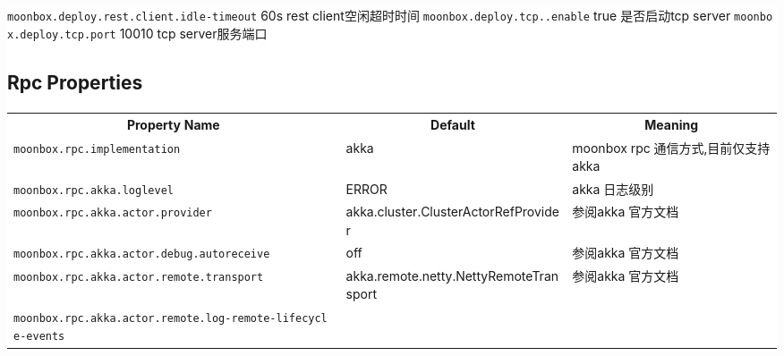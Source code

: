   <td><code>moonbox.deploy.rest.client.idle-timeout</code></td>
  <td>60s</td>
  <td>
    rest client空闲超时时间
  </td>
</tr>
<tr>
  <td><code>moonbox.deploy.tcp..enable</code></td>
  <td>true</td>
  <td>
    是否启动tcp server
  </td>
</tr>
<tr>
  <td><code>moonbox.deploy.tcp.port</code></td>
  <td>10010</td>
  <td>
    tcp server服务端口
  </td>
</tr>
</table>

## Rpc Properties

<table class="table">
<tr><th>Property Name</th><th>Default</th><th>Meaning</th></tr>
<tr>
  <td><code>moonbox.rpc.implementation</code></td>
  <td>akka</td>
  <td>
    moonbox rpc 通信方式,目前仅支持akka
  </td>
</tr>
<tr>
  <td><code>moonbox.rpc.akka.loglevel</code></td>
  <td>ERROR</td>
  <td>
    akka 日志级别
  </td>
</tr>
<tr>
  <td><code>moonbox.rpc.akka.actor.provider</code></td>
  <td>akka.cluster.ClusterActorRefProvider</td>
  <td>
    参阅akka 官方文档
  </td>
</tr>
<tr>
  <td><code>moonbox.rpc.akka.actor.debug.autoreceive</code></td>
  <td>off</td>
  <td>
    参阅akka 官方文档
  </td>
</tr>
<tr>
  <td><code>moonbox.rpc.akka.actor.remote.transport</code></td>
  <td>akka.remote.netty.NettyRemoteTransport</td>
  <td>
    参阅akka 官方文档
  </td>
</tr>
<tr>
  <td><code>moonbox.rpc.akka.actor.remote.log-remote-lifecycle-events</code></td>